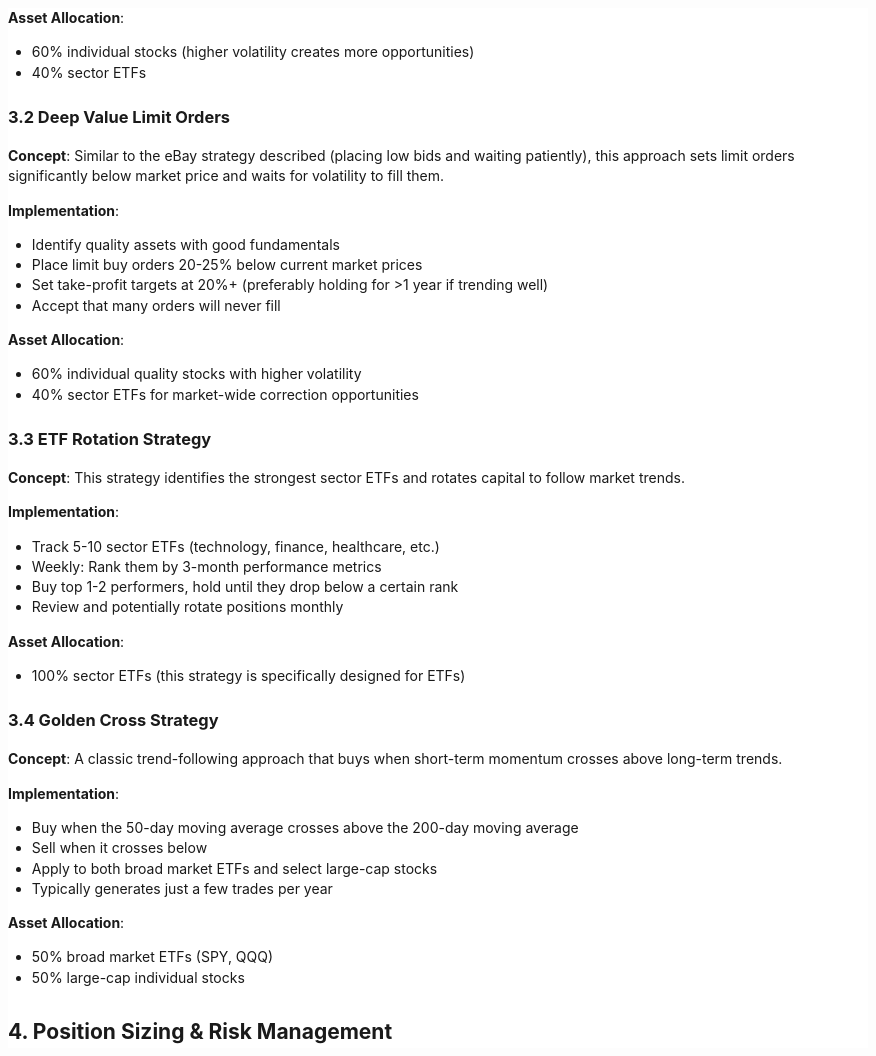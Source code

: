 **Asset Allocation**:

- 60% individual stocks (higher volatility creates more opportunities)
- 40% sector ETFs

### 3.2 Deep Value Limit Orders

**Concept**: Similar to the eBay strategy described (placing low bids and waiting patiently), this approach sets limit orders significantly below market price and waits for volatility to fill them.

**Implementation**:

- Identify quality assets with good fundamentals
- Place limit buy orders 20-25% below current market prices
- Set take-profit targets at 20%+ (preferably holding for >1 year if trending well)
- Accept that many orders will never fill

**Asset Allocation**:

- 60% individual quality stocks with higher volatility
- 40% sector ETFs for market-wide correction opportunities

### 3.3 ETF Rotation Strategy

**Concept**: This strategy identifies the strongest sector ETFs and rotates capital to follow market trends.

**Implementation**:

- Track 5-10 sector ETFs (technology, finance, healthcare, etc.)
- Weekly: Rank them by 3-month performance metrics
- Buy top 1-2 performers, hold until they drop below a certain rank
- Review and potentially rotate positions monthly

**Asset Allocation**:

- 100% sector ETFs (this strategy is specifically designed for ETFs)

### 3.4 Golden Cross Strategy

**Concept**: A classic trend-following approach that buys when short-term momentum crosses above long-term trends.

**Implementation**:

- Buy when the 50-day moving average crosses above the 200-day moving average
- Sell when it crosses below
- Apply to both broad market ETFs and select large-cap stocks
- Typically generates just a few trades per year

**Asset Allocation**:

- 50% broad market ETFs (SPY, QQQ)
- 50% large-cap individual stocks

## 4. Position Sizing & Risk Management
